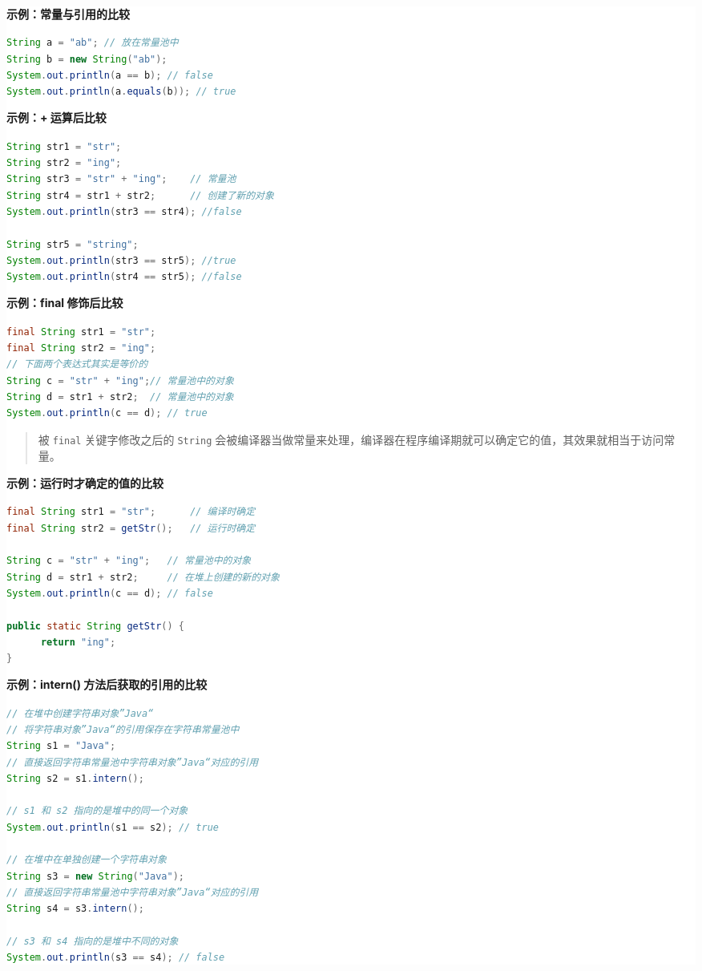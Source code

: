 **示例：常量与引用的比较**

```java
String a = "ab"; // 放在常量池中
String b = new String("ab");
System.out.println(a == b); // false
System.out.println(a.equals(b)); // true
```

**示例：+ 运算后比较**

```java
String str1 = "str";
String str2 = "ing";
String str3 = "str" + "ing";	// 常量池
String str4 = str1 + str2;		// 创建了新的对象
System.out.println(str3 == str4); //false

String str5 = "string";
System.out.println(str3 == str5); //true
System.out.println(str4 == str5); //false
```

**示例：final 修饰后比较**

```java
final String str1 = "str";
final String str2 = "ing";
// 下面两个表达式其实是等价的
String c = "str" + "ing";// 常量池中的对象
String d = str1 + str2;  // 常量池中的对象
System.out.println(c == d); // true
```

> 被 `final` 关键字修改之后的 `String` 会被编译器当做常量来处理，编译器在程序编译期就可以确定它的值，其效果就相当于访问常量。

**示例：运行时才确定的值的比较**

```java
final String str1 = "str";    	// 编译时确定
final String str2 = getStr();	// 运行时确定

String c = "str" + "ing";	// 常量池中的对象
String d = str1 + str2; 	// 在堆上创建的新的对象
System.out.println(c == d);	// false

public static String getStr() {
      return "ing";
}
```

**示例：intern() 方法后获取的引用的比较**

```java
// 在堆中创建字符串对象”Java“
// 将字符串对象”Java“的引用保存在字符串常量池中
String s1 = "Java";
// 直接返回字符串常量池中字符串对象”Java“对应的引用
String s2 = s1.intern();

// s1 和 s2 指向的是堆中的同一个对象
System.out.println(s1 == s2); // true

// 在堆中在单独创建一个字符串对象
String s3 = new String("Java");
// 直接返回字符串常量池中字符串对象”Java“对应的引用
String s4 = s3.intern();

// s3 和 s4 指向的是堆中不同的对象
System.out.println(s3 == s4); // false
```